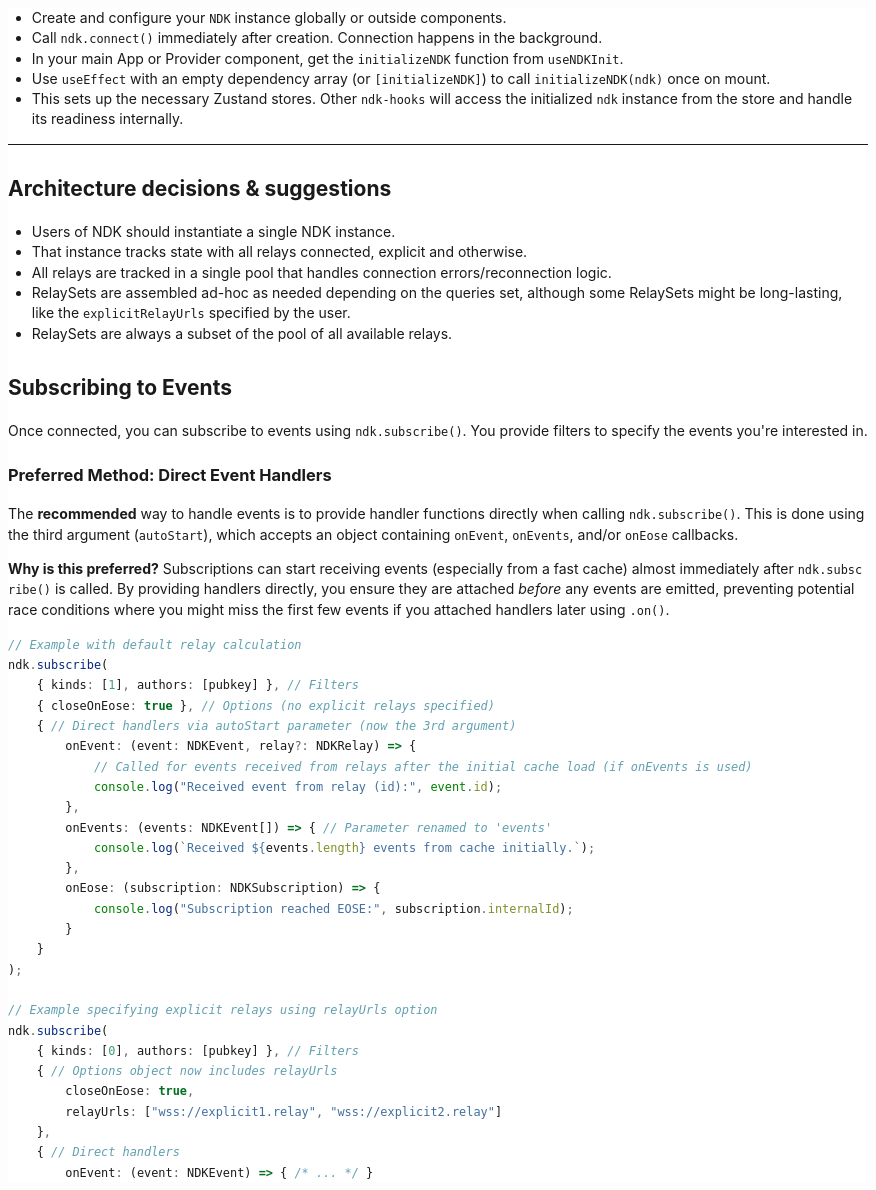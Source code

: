 *   Create and configure your `NDK` instance globally or outside components.
*   Call `ndk.connect()` immediately after creation. Connection happens in the background.
*   In your main App or Provider component, get the `initializeNDK` function from `useNDKInit`.
*   Use `useEffect` with an empty dependency array (or `[initializeNDK]`) to call `initializeNDK(ndk)` once on mount.
*   This sets up the necessary Zustand stores. Other `ndk-hooks` will access the initialized `ndk` instance from the store and handle its readiness internally.

---


## Architecture decisions & suggestions

-   Users of NDK should instantiate a single NDK instance.
-   That instance tracks state with all relays connected, explicit and otherwise.
-   All relays are tracked in a single pool that handles connection errors/reconnection logic.
-   RelaySets are assembled ad-hoc as needed depending on the queries set, although some RelaySets might be long-lasting, like the `explicitRelayUrls` specified by the user.
-   RelaySets are always a subset of the pool of all available relays.


## Subscribing to Events

Once connected, you can subscribe to events using `ndk.subscribe()`. You provide filters to specify the events you're interested in.

### Preferred Method: Direct Event Handlers

The **recommended** way to handle events is to provide handler functions directly when calling `ndk.subscribe()`. This is done using the third argument (`autoStart`), which accepts an object containing `onEvent`, `onEvents`, and/or `onEose` callbacks.

**Why is this preferred?** Subscriptions can start receiving events (especially from a fast cache) almost immediately after `ndk.subscribe()` is called. By providing handlers directly, you ensure they are attached *before* any events are emitted, preventing potential race conditions where you might miss the first few events if you attached handlers later using `.on()`.

```typescript
// Example with default relay calculation
ndk.subscribe(
    { kinds: [1], authors: [pubkey] }, // Filters
    { closeOnEose: true }, // Options (no explicit relays specified)
    { // Direct handlers via autoStart parameter (now the 3rd argument)
        onEvent: (event: NDKEvent, relay?: NDKRelay) => {
            // Called for events received from relays after the initial cache load (if onEvents is used)
            console.log("Received event from relay (id):", event.id);
        },
        onEvents: (events: NDKEvent[]) => { // Parameter renamed to 'events'
            console.log(`Received ${events.length} events from cache initially.`);
        },
        onEose: (subscription: NDKSubscription) => {
            console.log("Subscription reached EOSE:", subscription.internalId);
        }
    }
);

// Example specifying explicit relays using relayUrls option
ndk.subscribe(
    { kinds: [0], authors: [pubkey] }, // Filters
    { // Options object now includes relayUrls
        closeOnEose: true,
        relayUrls: ["wss://explicit1.relay", "wss://explicit2.relay"]
    },
    { // Direct handlers
        onEvent: (event: NDKEvent) => { /* ... */ }
```